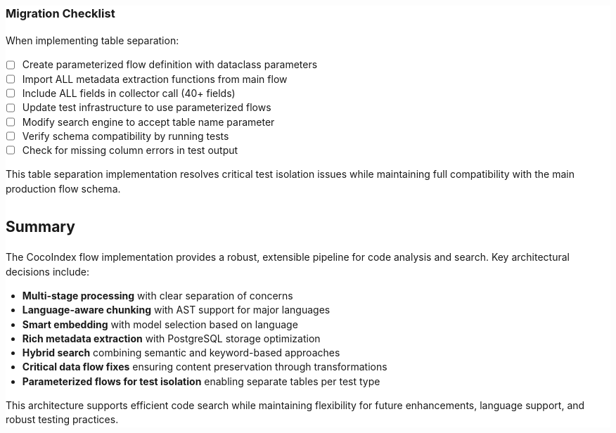 ### Migration Checklist

When implementing table separation:
- [ ] Create parameterized flow definition with dataclass parameters
- [ ] Import ALL metadata extraction functions from main flow
- [ ] Include ALL fields in collector call (40+ fields)
- [ ] Update test infrastructure to use parameterized flows
- [ ] Modify search engine to accept table name parameter
- [ ] Verify schema compatibility by running tests
- [ ] Check for missing column errors in test output

This table separation implementation resolves critical test isolation issues while maintaining full compatibility with the main production flow schema.

## Summary

The CocoIndex flow implementation provides a robust, extensible pipeline for code analysis and search. Key architectural decisions include:

- **Multi-stage processing** with clear separation of concerns
- **Language-aware chunking** with AST support for major languages  
- **Smart embedding** with model selection based on language
- **Rich metadata extraction** with PostgreSQL storage optimization
- **Hybrid search** combining semantic and keyword-based approaches
- **Critical data flow fixes** ensuring content preservation through transformations
- **Parameterized flows for test isolation** enabling separate tables per test type

This architecture supports efficient code search while maintaining flexibility for future enhancements, language support, and robust testing practices.
